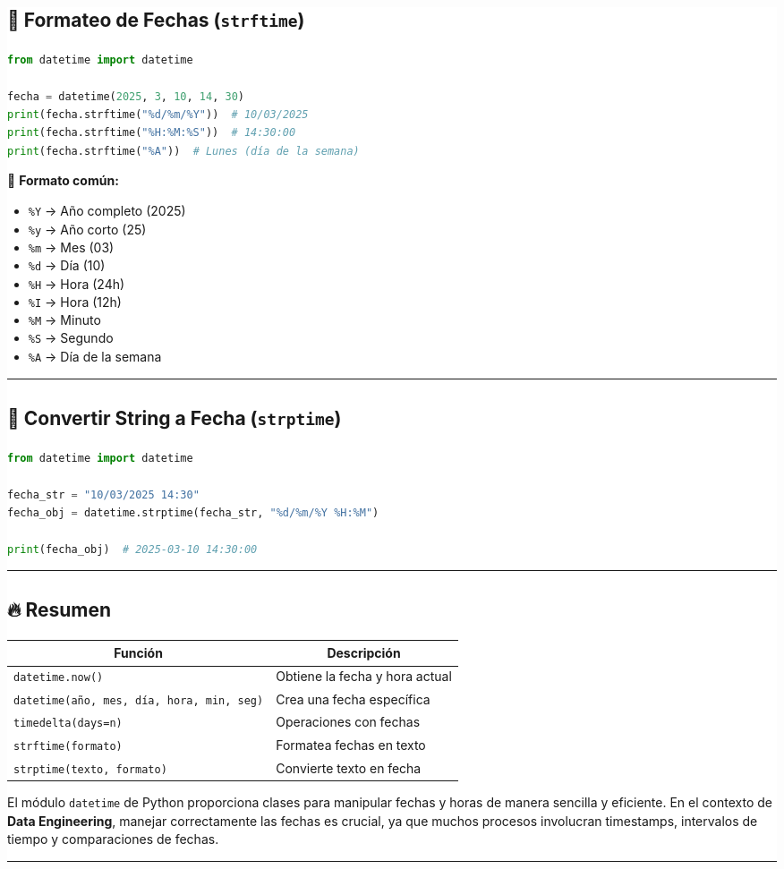 ## 🔹 Formateo de Fechas (`strftime`)

```python
from datetime import datetime

fecha = datetime(2025, 3, 10, 14, 30)
print(fecha.strftime("%d/%m/%Y"))  # 10/03/2025
print(fecha.strftime("%H:%M:%S"))  # 14:30:00
print(fecha.strftime("%A"))  # Lunes (día de la semana)
```

📌 **Formato común:**
- `%Y` → Año completo (2025)
- `%y` → Año corto (25)
- `%m` → Mes (03)
- `%d` → Día (10)
- `%H` → Hora (24h)
- `%I` → Hora (12h)
- `%M` → Minuto
- `%S` → Segundo
- `%A` → Día de la semana

---

## 🔹 Convertir String a Fecha (`strptime`)

```python
from datetime import datetime

fecha_str = "10/03/2025 14:30"
fecha_obj = datetime.strptime(fecha_str, "%d/%m/%Y %H:%M")

print(fecha_obj)  # 2025-03-10 14:30:00
```

---

## 🔥 Resumen

| Función | Descripción |
|---------|------------|
| `datetime.now()` | Obtiene la fecha y hora actual |
| `datetime(año, mes, día, hora, min, seg)` | Crea una fecha específica |
| `timedelta(days=n)` | Operaciones con fechas |
| `strftime(formato)` | Formatea fechas en texto |
| `strptime(texto, formato)` | Convierte texto en fecha |



El módulo `datetime` de Python proporciona clases para manipular fechas y horas de manera sencilla y eficiente. En el contexto de **Data Engineering**, manejar correctamente las fechas es crucial, ya que muchos procesos involucran timestamps, intervalos de tiempo y comparaciones de fechas.

---